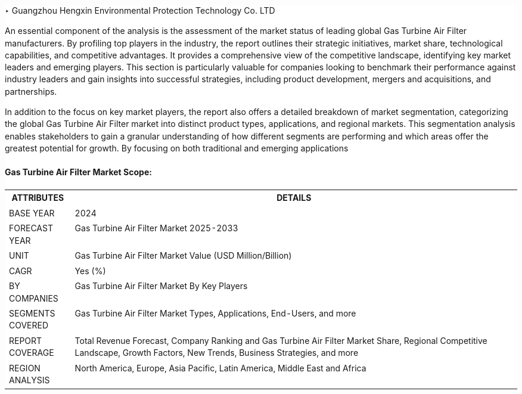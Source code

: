‣ Guangzhou Hengxin Environmental Protection Technology Co. LTD

An essential component of the analysis is the assessment of the market status of leading global Gas Turbine Air Filter manufacturers. By profiling top players in the industry, the report outlines their strategic initiatives, market share, technological capabilities, and competitive advantages. It provides a comprehensive view of the competitive landscape, identifying key market leaders and emerging players. This section is particularly valuable for companies looking to benchmark their performance against industry leaders and gain insights into successful strategies, including product development, mergers and acquisitions, and partnerships.

In addition to the focus on key market players, the report also offers a detailed breakdown of market segmentation, categorizing the global Gas Turbine Air Filter market into distinct product types, applications, and regional markets. This segmentation analysis enables stakeholders to gain a granular understanding of how different segments are performing and which areas offer the greatest potential for growth. By focusing on both traditional and emerging applications

<h4>Gas Turbine Air Filter Market Scope:</h4>
<table>
<tr>
<th>ATTRIBUTES</th>
<th>DETAILS</th>
</tr>
<tr>
<td>BASE YEAR</td>
<td>2024</td>
</tr>
<tr>
<td>FORECAST YEAR</td>
<td>Gas Turbine Air Filter Market 2025-2033</td>
</tr>
<tr>
<td>UNIT</td>
<td>Gas Turbine Air Filter Market Value (USD Million/Billion)</td>
<tr>
<td>CAGR</td>
<td>Yes (%)</td>
</tr>
</tr>
<tr>
<td>BY COMPANIES</td>
<td>Gas Turbine Air Filter Market By Key Players</td>
</tr>
<tr>
<td>SEGMENTS COVERED</td>
<td>Gas Turbine Air Filter Market Types, Applications, End-Users, and more</td>
</tr>
<tr>
<td>REPORT COVERAGE</td>
<td>Total Revenue Forecast, Company Ranking and Gas Turbine Air Filter Market Share, Regional Competitive Landscape, Growth Factors, New Trends, Business Strategies, and more</td>
</tr>
<tr>
<td>REGION ANALYSIS</td>
<td>North America, Europe, Asia Pacific, Latin America, Middle East and Africa</td>
</tr>
</table>
